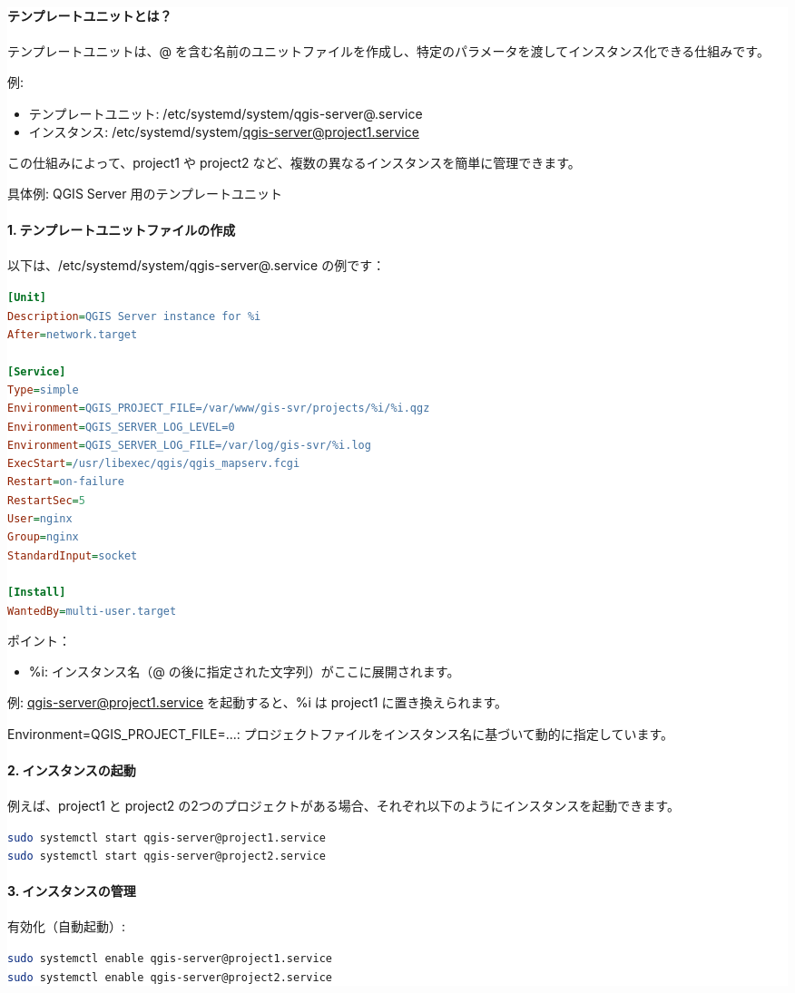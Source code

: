 #### テンプレートユニットとは？

テンプレートユニットは、@ を含む名前のユニットファイルを作成し、特定のパラメータを渡してインスタンス化できる仕組みです。

例:

+ テンプレートユニット: /etc/systemd/system/qgis-server@.service
+ インスタンス: /etc/systemd/system/qgis-server@project1.service

この仕組みによって、project1 や project2 など、複数の異なるインスタンスを簡単に管理できます。

具体例: QGIS Server 用のテンプレートユニット

#### 1. テンプレートユニットファイルの作成

以下は、/etc/systemd/system/qgis-server@.service の例です：

```ini
[Unit]
Description=QGIS Server instance for %i
After=network.target

[Service]
Type=simple
Environment=QGIS_PROJECT_FILE=/var/www/gis-svr/projects/%i/%i.qgz
Environment=QGIS_SERVER_LOG_LEVEL=0
Environment=QGIS_SERVER_LOG_FILE=/var/log/gis-svr/%i.log
ExecStart=/usr/libexec/qgis/qgis_mapserv.fcgi
Restart=on-failure
RestartSec=5
User=nginx
Group=nginx
StandardInput=socket

[Install]
WantedBy=multi-user.target
```

ポイント：
+ %i: インスタンス名（@ の後に指定された文字列）がここに展開されます。

例: qgis-server@project1.service を起動すると、%i は project1 に置き換えられます。

Environment=QGIS_PROJECT_FILE=...: プロジェクトファイルをインスタンス名に基づいて動的に指定しています。

#### 2. インスタンスの起動

例えば、project1 と project2 の2つのプロジェクトがある場合、それぞれ以下のようにインスタンスを起動できます。

```bash
sudo systemctl start qgis-server@project1.service
sudo systemctl start qgis-server@project2.service
```

#### 3. インスタンスの管理

有効化（自動起動）:
```bash
sudo systemctl enable qgis-server@project1.service
sudo systemctl enable qgis-server@project2.service
```
